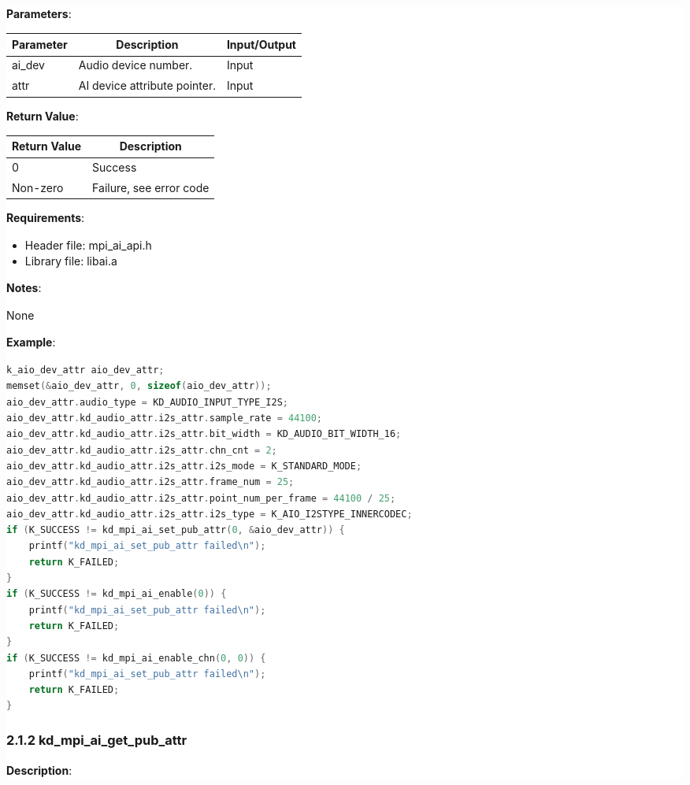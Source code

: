 **Parameters**:

| Parameter | Description              | Input/Output |
|-----------|--------------------------|--------------|
| ai_dev    | Audio device number.     | Input        |
| attr      | AI device attribute pointer. | Input        |

**Return Value**:

| Return Value | Description                 |
|--------------|-----------------------------|
| 0            | Success                     |
| Non-zero     | Failure, see error code     |

**Requirements**:

- Header file: mpi_ai_api.h
- Library file: libai.a

**Notes**:

None

**Example**:

```c
k_aio_dev_attr aio_dev_attr;
memset(&aio_dev_attr, 0, sizeof(aio_dev_attr));
aio_dev_attr.audio_type = KD_AUDIO_INPUT_TYPE_I2S;
aio_dev_attr.kd_audio_attr.i2s_attr.sample_rate = 44100;
aio_dev_attr.kd_audio_attr.i2s_attr.bit_width = KD_AUDIO_BIT_WIDTH_16;
aio_dev_attr.kd_audio_attr.i2s_attr.chn_cnt = 2;
aio_dev_attr.kd_audio_attr.i2s_attr.i2s_mode = K_STANDARD_MODE;
aio_dev_attr.kd_audio_attr.i2s_attr.frame_num = 25;
aio_dev_attr.kd_audio_attr.i2s_attr.point_num_per_frame = 44100 / 25;
aio_dev_attr.kd_audio_attr.i2s_attr.i2s_type = K_AIO_I2STYPE_INNERCODEC;
if (K_SUCCESS != kd_mpi_ai_set_pub_attr(0, &aio_dev_attr)) {
    printf("kd_mpi_ai_set_pub_attr failed\n");
    return K_FAILED;
}
if (K_SUCCESS != kd_mpi_ai_enable(0)) {
    printf("kd_mpi_ai_set_pub_attr failed\n");
    return K_FAILED;
}
if (K_SUCCESS != kd_mpi_ai_enable_chn(0, 0)) {
    printf("kd_mpi_ai_set_pub_attr failed\n");
    return K_FAILED;
}
```

### 2.1.2 kd_mpi_ai_get_pub_attr

**Description**:
